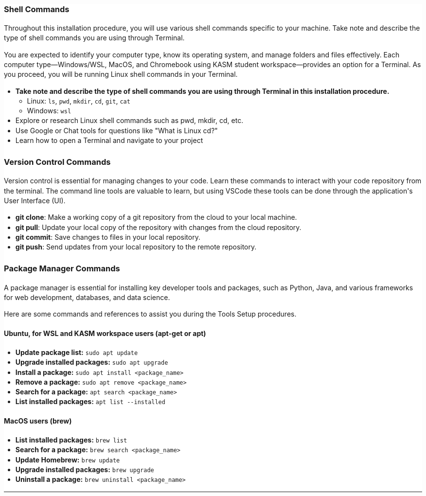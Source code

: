 ### Shell Commands

Throughout this installation procedure, you will use various shell commands specific to your machine. Take note and describe the type of shell commands you are using through Terminal.

You are expected to identify your computer type, know its operating system, and manage folders and files effectively. Each computer type—Windows/WSL, MacOS, and Chromebook using KASM student workspace—provides an option for a Terminal. As you proceed, you will be running Linux shell commands in your Terminal.

- **Take note and describe the type of shell commands you are using through Terminal in this installation procedure.**
  - Linux: `ls`, `pwd`, `mkdir`, `cd`, `git`, `cat`
  - Windows: `wsl`
- Explore or research Linux shell commands such as pwd, mkdir, cd, etc.
- Use Google or Chat tools for questions like "What is Linux cd?"
- Learn how to open a Terminal and navigate to your project


### Version Control Commands

Version control is essential for managing changes to your code. Learn these commands to interact with your code repository from the terminal. The command line tools are valuable to learn, but using VSCode these tools can be done through the application's User Interface (UI).

- **git clone**: Make a working copy of a git repository from the cloud to your local machine.
- **git pull**: Update your local copy of the repository with changes from the cloud repository.
- **git commit**: Save changes to files in your local repository.
- **git push**: Send updates from your local repository to the remote repository.

### Package Manager Commands 

A package manager is essential for installing key developer tools and packages, such as Python, Java, and various frameworks for web development, databases, and data science.

Here are some commands and references to assist you during the Tools Setup procedures.

#### Ubuntu, for WSL and KASM workspace users (apt-get or apt)

- **Update package list:** `sudo apt update`
- **Upgrade installed packages:** `sudo apt upgrade`
- **Install a package:** `sudo apt install <package_name>`
- **Remove a package:** `sudo apt remove <package_name>`
- **Search for a package:** `apt search <package_name>`
- **List installed packages:** `apt list --installed`

#### MacOS users (brew)

- **List installed packages:** `brew list`
- **Search for a package:** `brew search <package_name>`
- **Update Homebrew:** `brew update`
- **Upgrade installed packages:** `brew upgrade`
- **Uninstall a package:** `brew uninstall <package_name>`

---